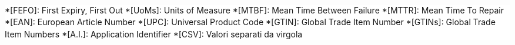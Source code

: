   *[FEFO]: First Expiry, First Out
  *[UoMs]: Units of Measure
  *[MTBF]: Mean Time Between Failure
  *[MTTR]: Mean Time To Repair
  *[EAN]: European Article Number
  *[UPC]: Universal Product Code
  *[GTIN]: Global Trade Item Number
  *[GTINs]: Global Trade Item Numbers
  *[A.I.]: Application Identifier
  *[CSV]: Valori separati da virgola